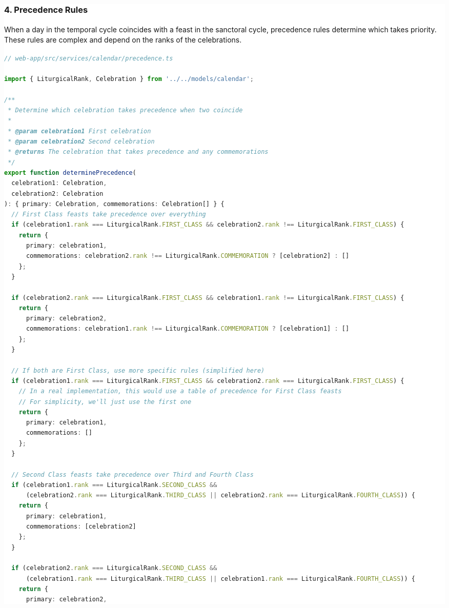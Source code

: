 ### 4. Precedence Rules

When a day in the temporal cycle coincides with a feast in the sanctoral cycle, precedence rules determine which takes priority. These rules are complex and depend on the ranks of the celebrations.

```typescript
// web-app/src/services/calendar/precedence.ts

import { LiturgicalRank, Celebration } from '../../models/calendar';

/**
 * Determine which celebration takes precedence when two coincide
 * 
 * @param celebration1 First celebration
 * @param celebration2 Second celebration
 * @returns The celebration that takes precedence and any commemorations
 */
export function determinePrecedence(
  celebration1: Celebration,
  celebration2: Celebration
): { primary: Celebration, commemorations: Celebration[] } {
  // First Class feasts take precedence over everything
  if (celebration1.rank === LiturgicalRank.FIRST_CLASS && celebration2.rank !== LiturgicalRank.FIRST_CLASS) {
    return {
      primary: celebration1,
      commemorations: celebration2.rank !== LiturgicalRank.COMMEMORATION ? [celebration2] : []
    };
  }
  
  if (celebration2.rank === LiturgicalRank.FIRST_CLASS && celebration1.rank !== LiturgicalRank.FIRST_CLASS) {
    return {
      primary: celebration2,
      commemorations: celebration1.rank !== LiturgicalRank.COMMEMORATION ? [celebration1] : []
    };
  }
  
  // If both are First Class, use more specific rules (simplified here)
  if (celebration1.rank === LiturgicalRank.FIRST_CLASS && celebration2.rank === LiturgicalRank.FIRST_CLASS) {
    // In a real implementation, this would use a table of precedence for First Class feasts
    // For simplicity, we'll just use the first one
    return {
      primary: celebration1,
      commemorations: []
    };
  }
  
  // Second Class feasts take precedence over Third and Fourth Class
  if (celebration1.rank === LiturgicalRank.SECOND_CLASS && 
      (celebration2.rank === LiturgicalRank.THIRD_CLASS || celebration2.rank === LiturgicalRank.FOURTH_CLASS)) {
    return {
      primary: celebration1,
      commemorations: [celebration2]
    };
  }
  
  if (celebration2.rank === LiturgicalRank.SECOND_CLASS && 
      (celebration1.rank === LiturgicalRank.THIRD_CLASS || celebration1.rank === LiturgicalRank.FOURTH_CLASS)) {
    return {
      primary: celebration2,
```